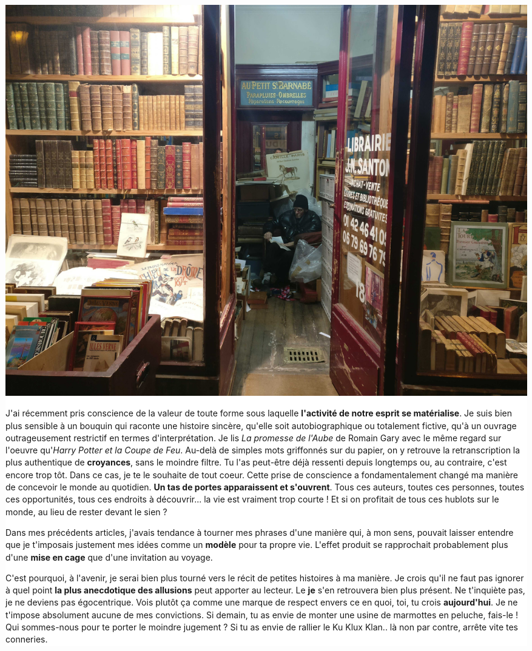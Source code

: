 ![](4.jpg)

J'ai récemment pris conscience de la valeur de toute forme sous laquelle **l'activité de notre esprit se matérialise**. Je suis bien plus sensible à un bouquin qui raconte une histoire sincère, qu'elle soit autobiographique ou totalement fictive, qu'à un ouvrage outrageusement restrictif en termes d'interprétation. Je lis _La promesse de l'Aube_ de Romain Gary avec le même regard sur l'oeuvre qu'_Harry Potter et la Coupe de Feu_. Au-delà de simples mots griffonnés sur du papier, on y retrouve la retranscription la plus authentique de **croyances**, sans le moindre filtre. Tu l'as peut-être déjà ressenti depuis longtemps ou, au contraire, c'est encore trop tôt. Dans ce cas, je te le souhaite de tout coeur. Cette prise de conscience a fondamentalement changé ma manière de concevoir le monde au quotidien. **Un tas de portes apparaissent et s'ouvrent**. Tous ces auteurs, toutes ces personnes, toutes ces opportunités, tous ces endroits à découvrir... la vie est vraiment trop courte ! Et si on profitait de tous ces hublots sur le monde, au lieu de rester devant le sien ?

Dans mes précédents articles, j'avais tendance à tourner mes phrases d'une manière qui, à mon sens, pouvait laisser entendre que je t'imposais justement mes idées comme un **modèle** pour ta propre vie. L'effet produit se rapprochait probablement plus d'une **mise en cage** que d'une invitation au voyage.

C'est pourquoi, à l'avenir, je serai bien plus tourné vers le récit de petites histoires à ma manière. Je crois qu'il ne faut pas ignorer à quel point **la plus anecdotique des allusions** peut apporter au lecteur. Le **je** s'en retrouvera bien plus présent. Ne t'inquiète pas, je ne deviens pas égocentrique. Vois plutôt ça comme une marque de respect envers ce en quoi, toi, tu crois **aujourd'hui**. Je ne t'impose absolument aucune de mes convictions. Si demain, tu as envie de monter une usine de marmottes en peluche, fais-le ! Qui sommes-nous pour te porter le moindre jugement ? Si tu as envie de rallier le Ku Klux Klan.. là non par contre, arrête vite tes conneries.
